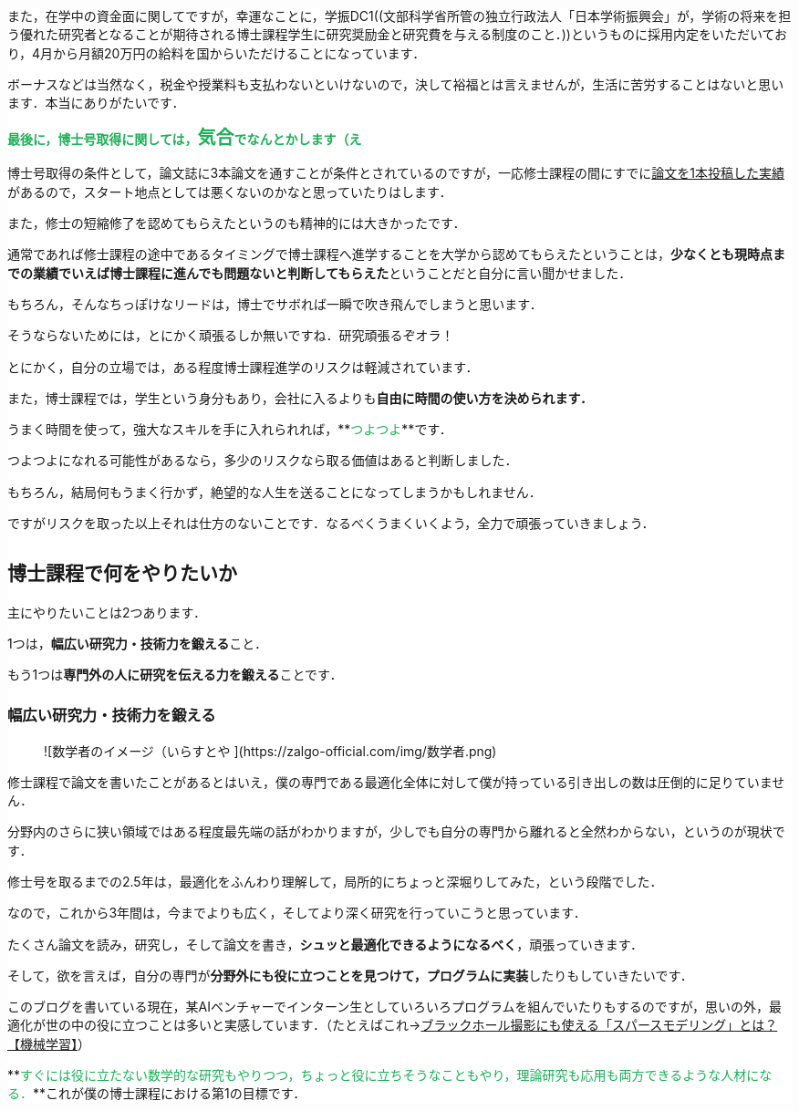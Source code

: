 また，在学中の資金面に関してですが，幸運なことに，学振DC1((文部科学省所管の独立行政法人「日本学術振興会」が，学術の将来を担う優れた研究者となることが期待される博士課程学生に研究奨励金と研究費を与える制度のこと．))というものに採用内定をいただいており，4月から月額20万円の給料を国からいただけることになっています．

ボーナスなどは当然なく，税金や授業料も支払わないといけないので，決して裕福とは言えませんが，生活に苦労することはないと思います．本当にありがたいです．

**<span style="color: #1ab056" class="text-color">最後に，博士号取得に関しては，<span style="font-size: 20px" class="font-size">気合</span>でなんとかします（え</span>**

博士号取得の条件として，論文誌に3本論文を通すことが条件とされているのですが，一応修士課程の間にすでに[論文を1本投稿した実績](https://link.springer.com/article/10.1007/s10589-018-0043-x)があるので，スタート地点としては悪くないのかなと思っていたりはします．

また，修士の短縮修了を認めてもらえたというのも精神的には大きかったです．

通常であれば修士課程の途中であるタイミングで博士課程へ進学することを大学から認めてもらえたということは，**少なくとも現時点までの業績でいえば博士課程に進んでも問題ないと判断してもらえた**ということだと自分に言い聞かせました．

もちろん，そんなちっぽけなリードは，博士でサボれば一瞬で吹き飛んでしまうと思います．

そうならないためには，とにかく頑張るしか無いですね．研究頑張るぞオラ！

とにかく，自分の立場では，ある程度博士課程進学のリスクは軽減されています．

また，博士課程では，学生という身分もあり，会社に入るよりも**自由に時間の使い方を決められます．**

うまく時間を使って，強大なスキルを手に入れられれば，**<span style="color: #1ab056" class="text-color">つよつよ</span>**です．

つよつよになれる可能性があるなら，多少のリスクなら取る価値はあると判断しました．

もちろん，結局何もうまく行かず，絶望的な人生を送ることになってしまうかもしれません．

ですがリスクを取った以上それは仕方のないことです．なるべくうまくいくよう，全力で頑張っていきましょう．

## 博士課程で何をやりたいか

主にやりたいことは2つあります．

1つは，**幅広い研究力・技術力を鍛える**こと．

もう1つは**専門外の人に研究を伝える力を鍛える**ことです．

### 幅広い研究力・技術力を鍛える

<figure class="wp-block-image size-large">![数学者のイメージ（いらすとや
](https://zalgo-official.com/img/数学者.png)</figure>

修士課程で論文を書いたことがあるとはいえ，僕の専門である最適化全体に対して僕が持っている引き出しの数は圧倒的に足りていません．

分野内のさらに狭い領域ではある程度最先端の話がわかりますが，少しでも自分の専門から離れると全然わからない，というのが現状です．

修士号を取るまでの2.5年は，最適化をふんわり理解して，局所的にちょっと深堀りしてみた，という段階でした．

なので，これから3年間は，今までよりも広く，そしてより深く研究を行っていこうと思っています．

たくさん論文を読み，研究し，そして論文を書き，**シュッと最適化できるようになるべく**，頑張っていきます．

そして，欲を言えば，自分の専門が**分野外にも役に立つことを見つけて，プログラムに実装**したりもしていきたいです．

このブログを書いている現在，某AIベンチャーでインターン生としていろいろプログラムを組んでいたりもするのですが，思いの外，最適化が世の中の役に立つことは多いと実感しています．（たとえばこれ→[ブラックホール撮影にも使える「スパースモデリング」とは？【機械学習】](https://zalgo-official.com/sparse_modeling_blackhole)）

**<span style="color: #1ab056" class="text-color">すぐには役に立たない数学的な研究もやりつつ，ちょっと役に立ちそうなこともやり，理論研究も応用も両方できるような人材になる．</span>**これが僕の博士課程における第1の目標です．
